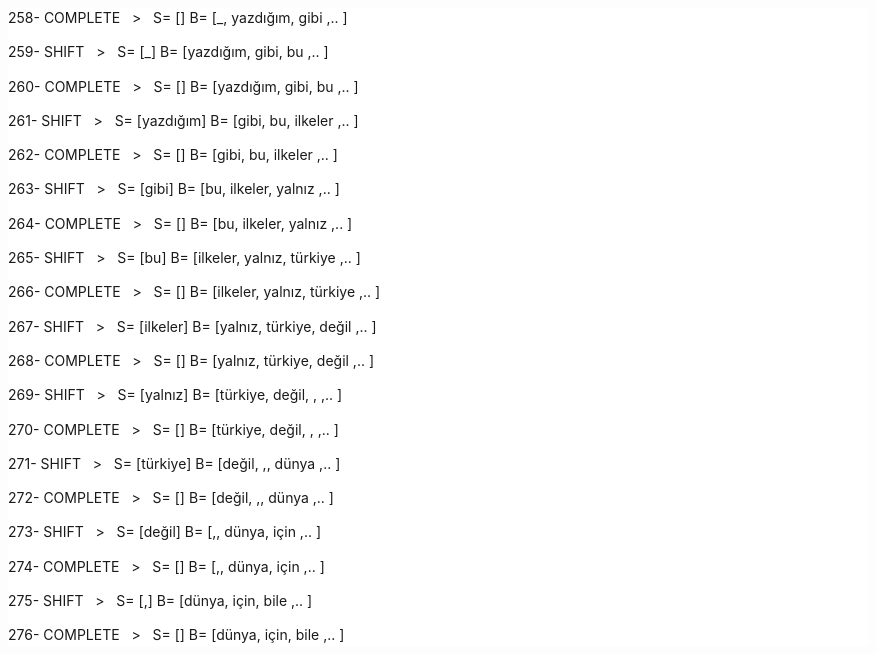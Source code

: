 

258- COMPLETE&nbsp;&nbsp;&nbsp;>&nbsp;&nbsp;&nbsp;S= []   B= [_, yazdığım, gibi ,.. ]



259- SHIFT&nbsp;&nbsp;&nbsp;>&nbsp;&nbsp;&nbsp;S= [_]   B= [yazdığım, gibi, bu ,.. ]



260- COMPLETE&nbsp;&nbsp;&nbsp;>&nbsp;&nbsp;&nbsp;S= []   B= [yazdığım, gibi, bu ,.. ]



261- SHIFT&nbsp;&nbsp;&nbsp;>&nbsp;&nbsp;&nbsp;S= [yazdığım]   B= [gibi, bu, ilkeler ,.. ]



262- COMPLETE&nbsp;&nbsp;&nbsp;>&nbsp;&nbsp;&nbsp;S= []   B= [gibi, bu, ilkeler ,.. ]



263- SHIFT&nbsp;&nbsp;&nbsp;>&nbsp;&nbsp;&nbsp;S= [gibi]   B= [bu, ilkeler, yalnız ,.. ]



264- COMPLETE&nbsp;&nbsp;&nbsp;>&nbsp;&nbsp;&nbsp;S= []   B= [bu, ilkeler, yalnız ,.. ]



265- SHIFT&nbsp;&nbsp;&nbsp;>&nbsp;&nbsp;&nbsp;S= [bu]   B= [ilkeler, yalnız, türkiye ,.. ]



266- COMPLETE&nbsp;&nbsp;&nbsp;>&nbsp;&nbsp;&nbsp;S= []   B= [ilkeler, yalnız, türkiye ,.. ]



267- SHIFT&nbsp;&nbsp;&nbsp;>&nbsp;&nbsp;&nbsp;S= [ilkeler]   B= [yalnız, türkiye, değil ,.. ]



268- COMPLETE&nbsp;&nbsp;&nbsp;>&nbsp;&nbsp;&nbsp;S= []   B= [yalnız, türkiye, değil ,.. ]



269- SHIFT&nbsp;&nbsp;&nbsp;>&nbsp;&nbsp;&nbsp;S= [yalnız]   B= [türkiye, değil, , ,.. ]



270- COMPLETE&nbsp;&nbsp;&nbsp;>&nbsp;&nbsp;&nbsp;S= []   B= [türkiye, değil, , ,.. ]



271- SHIFT&nbsp;&nbsp;&nbsp;>&nbsp;&nbsp;&nbsp;S= [türkiye]   B= [değil, ,, dünya ,.. ]



272- COMPLETE&nbsp;&nbsp;&nbsp;>&nbsp;&nbsp;&nbsp;S= []   B= [değil, ,, dünya ,.. ]



273- SHIFT&nbsp;&nbsp;&nbsp;>&nbsp;&nbsp;&nbsp;S= [değil]   B= [,, dünya, için ,.. ]



274- COMPLETE&nbsp;&nbsp;&nbsp;>&nbsp;&nbsp;&nbsp;S= []   B= [,, dünya, için ,.. ]



275- SHIFT&nbsp;&nbsp;&nbsp;>&nbsp;&nbsp;&nbsp;S= [,]   B= [dünya, için, bile ,.. ]



276- COMPLETE&nbsp;&nbsp;&nbsp;>&nbsp;&nbsp;&nbsp;S= []   B= [dünya, için, bile ,.. ]

